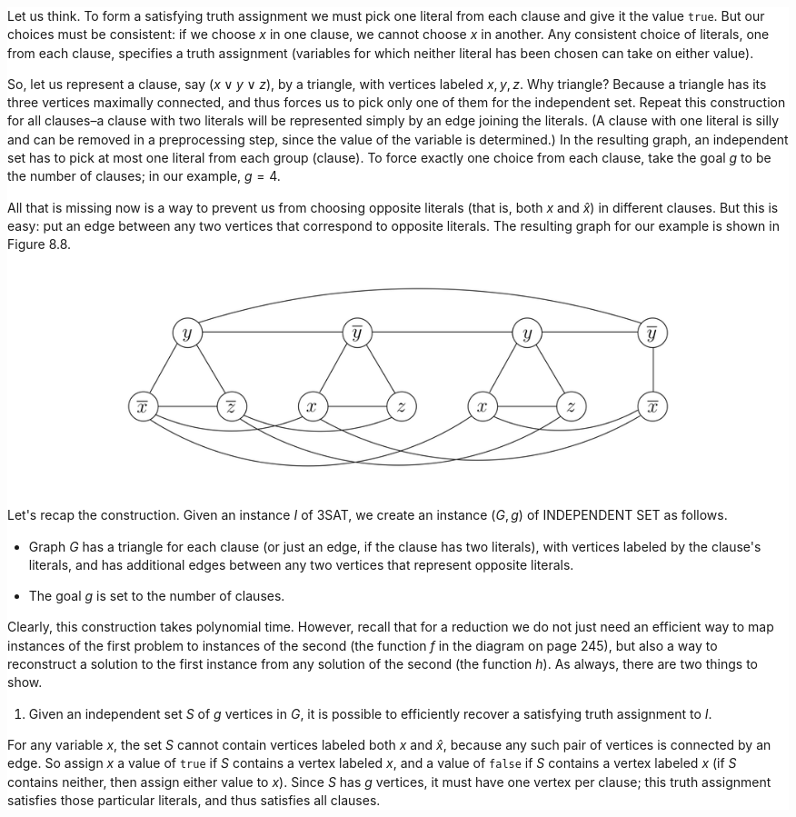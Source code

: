 Let us think. To form a satisfying truth assignment we must pick one literal from each clause and give it the value $\texttt{true}$. But our choices must be consistent: if we choose $x$ in one clause, we cannot choose $x$ in another. Any consistent choice of literals, one from each clause, specifies a truth assignment (variables for which neither literal has been chosen can take on either value).

So, let us represent a clause, say $(x \vee y \vee z)$, by a triangle, with vertices labeled $x, y, z$. Why triangle? Because a triangle has its three vertices maximally connected, and thus forces us to pick only one of them for the independent set. Repeat this construction for all clauses–a clause with two literals will be represented simply by an edge joining the literals. (A clause with one literal is silly and can be removed in a preprocessing step, since the value of the variable is determined.) In the resulting graph, an independent set has to pick at most one literal from each group (clause). To force exactly one choice from each clause, take the goal $g$ to be the number of clauses; in our example, $g = 4$.

All that is missing now is a way to prevent us from choosing opposite literals (that is, both $x$ and $\hat{x}$) in different clauses. But this is easy: put an edge between any two vertices that correspond to opposite literals. The resulting graph for our example is shown in Figure 8.8.

![**Figure 8.8** The graph corresponding to $(x \vee y \vee z)(x \vee y \vee z)(x \vee y \vee z)(x \vee y)$.](fig-8.8-3sat-independent-set.png)

Let's recap the construction. Given an instance $I$ of $\text{3SAT}$, we create an instance ($G, g$) of $\text{INDEPENDENT SET}$ as follows.

* Graph $G$ has a triangle for each clause (or just an edge, if the clause has two literals), with vertices labeled by the clause's literals, and has additional edges between any two vertices that represent opposite literals.

* The goal $g$ is set to the number of clauses.

Clearly, this construction takes polynomial time. However, recall that for a reduction we do not just need an efficient way to map instances of the first problem to instances of the second (the function $f$ in the diagram on page 245), but also a way to reconstruct a solution to the first instance from any solution of the second (the function $h$). As always, there are two things to show.

1. Given an independent set $S$ of $g$ vertices in $G$, it is possible to efficiently recover a satisfying truth assignment to $I$.

For any variable $x$, the set $S$ cannot contain vertices labeled both $x$ and $\hat{x}$, because any such pair of vertices is connected by an edge. So assign $x$ a value of $\texttt{true}$ if $S$ contains a vertex labeled $x$, and a value of $\texttt{false}$ if $S$ contains a vertex labeled $x$ (if $S$ contains neither, then assign either value to $x$). Since $S$ has $g$ vertices, it must have one vertex per clause; this truth assignment satisfies those particular literals, and thus satisfies all clauses.
